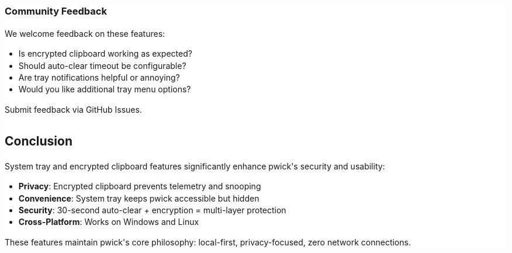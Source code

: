 ### Community Feedback

We welcome feedback on these features:
- Is encrypted clipboard working as expected?
- Should auto-clear timeout be configurable?
- Are tray notifications helpful or annoying?
- Would you like additional tray menu options?

Submit feedback via GitHub Issues.

## Conclusion

System tray and encrypted clipboard features significantly enhance pwick's security and usability:

- **Privacy**: Encrypted clipboard prevents telemetry and snooping
- **Convenience**: System tray keeps pwick accessible but hidden
- **Security**: 30-second auto-clear + encryption = multi-layer protection
- **Cross-Platform**: Works on Windows and Linux

These features maintain pwick's core philosophy: local-first, privacy-focused, zero network connections.
